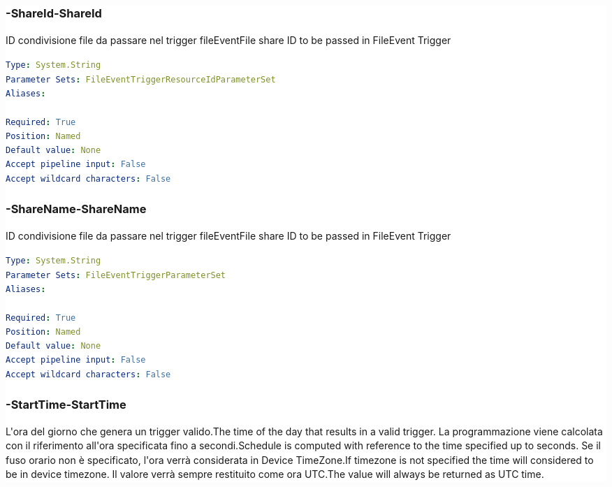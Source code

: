 ### <span data-ttu-id="97036-133">-ShareId</span><span class="sxs-lookup"><span data-stu-id="97036-133">-ShareId</span></span>
<span data-ttu-id="97036-134">ID condivisione file da passare nel trigger fileEvent</span><span class="sxs-lookup"><span data-stu-id="97036-134">File share ID to be passed in FileEvent Trigger</span></span>

```yaml
Type: System.String
Parameter Sets: FileEventTriggerResourceIdParameterSet
Aliases:

Required: True
Position: Named
Default value: None
Accept pipeline input: False
Accept wildcard characters: False
```

### <span data-ttu-id="97036-135">-ShareName</span><span class="sxs-lookup"><span data-stu-id="97036-135">-ShareName</span></span>
<span data-ttu-id="97036-136">ID condivisione file da passare nel trigger fileEvent</span><span class="sxs-lookup"><span data-stu-id="97036-136">File share ID to be passed in FileEvent Trigger</span></span>

```yaml
Type: System.String
Parameter Sets: FileEventTriggerParameterSet
Aliases:

Required: True
Position: Named
Default value: None
Accept pipeline input: False
Accept wildcard characters: False
```

### <span data-ttu-id="97036-137">-StartTime</span><span class="sxs-lookup"><span data-stu-id="97036-137">-StartTime</span></span>
<span data-ttu-id="97036-138">L'ora del giorno che genera un trigger valido.</span><span class="sxs-lookup"><span data-stu-id="97036-138">The time of the day that results in a valid trigger.</span></span> <span data-ttu-id="97036-139">La programmazione viene calcolata con il riferimento all'ora specificata fino a secondi.</span><span class="sxs-lookup"><span data-stu-id="97036-139">Schedule is computed with reference to the time specified up to seconds.</span></span> <span data-ttu-id="97036-140">Se il fuso orario non è specificato, l'ora verrà considerata in Device TimeZone.</span><span class="sxs-lookup"><span data-stu-id="97036-140">If timezone is not specified the time will considered to be in device timezone.</span></span> <span data-ttu-id="97036-141">Il valore verrà sempre restituito come ora UTC.</span><span class="sxs-lookup"><span data-stu-id="97036-141">The value will always be returned as UTC time.</span></span>
